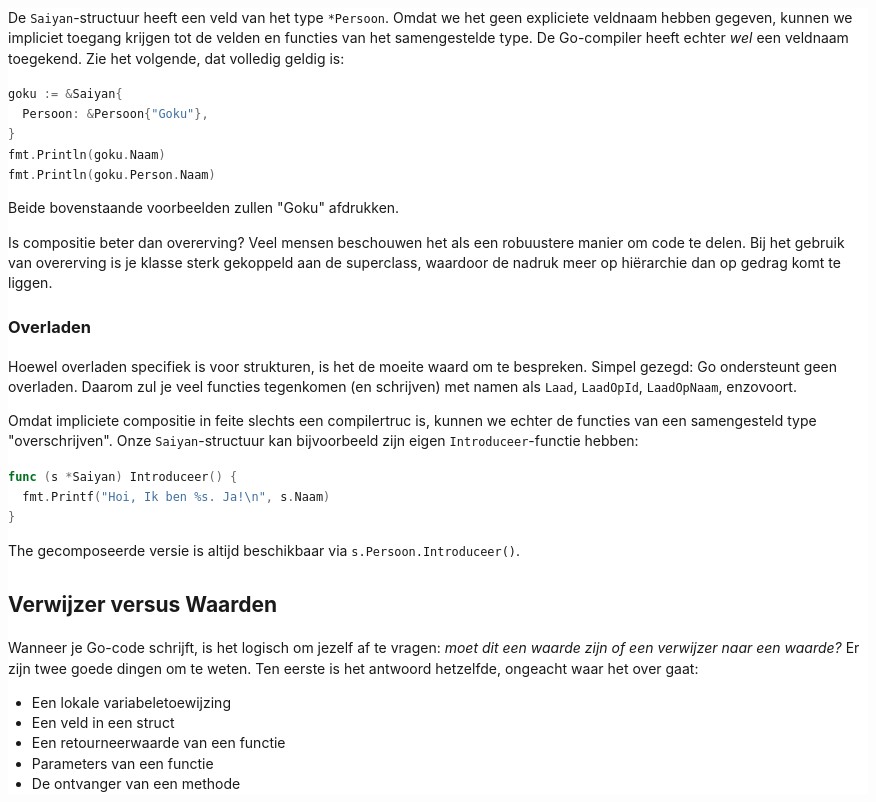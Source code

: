 

De `Saiyan`-structuur heeft een veld van het type `*Persoon`. Omdat we het geen expliciete veldnaam hebben gegeven, kunnen we impliciet toegang krijgen tot de velden en functies van het samengestelde type. De Go-compiler heeft echter *wel* een veldnaam toegekend. Zie het volgende, dat volledig geldig is:

```go
goku := &Saiyan{
  Persoon: &Persoon{"Goku"},
}
fmt.Println(goku.Naam)
fmt.Println(goku.Person.Naam)
```



Beide bovenstaande voorbeelden zullen "Goku" afdrukken.  

Is compositie beter dan overerving? Veel mensen beschouwen het als een robuustere manier om code te delen. Bij het gebruik van overerving is je klasse sterk gekoppeld aan de superclass, waardoor de nadruk meer op hiërarchie dan op gedrag komt te liggen.



### Overladen



Hoewel overladen specifiek is voor strukturen, is het de moeite waard om te bespreken. Simpel gezegd: Go ondersteunt geen overladen. Daarom zul je veel functies tegenkomen (en schrijven) met namen als `Laad`, `LaadOpId`, `LaadOpNaam`, enzovoort.  

Omdat impliciete compositie in feite slechts een compilertruc is, kunnen we echter de functies van een samengesteld type "overschrijven". Onze `Saiyan`-structuur kan bijvoorbeeld zijn eigen `Introduceer`-functie hebben:

```go
func (s *Saiyan) Introduceer() {
  fmt.Printf("Hoi, Ik ben %s. Ja!\n", s.Naam)
}
```

The gecomposeerde versie is altijd beschikbaar via `s.Persoon.Introduceer()`.





## Verwijzer versus Waarden



Wanneer je Go-code schrijft, is het logisch om jezelf af te vragen: *moet dit een waarde zijn of een verwijzer naar een waarde?* Er zijn twee goede dingen om te weten. Ten eerste is het antwoord hetzelfde, ongeacht waar het over gaat:  

- Een lokale variabeletoewijzing  
- Een veld in een struct  
- Een retourneerwaarde van een functie  
- Parameters van een functie  
- De ontvanger van een methode  
